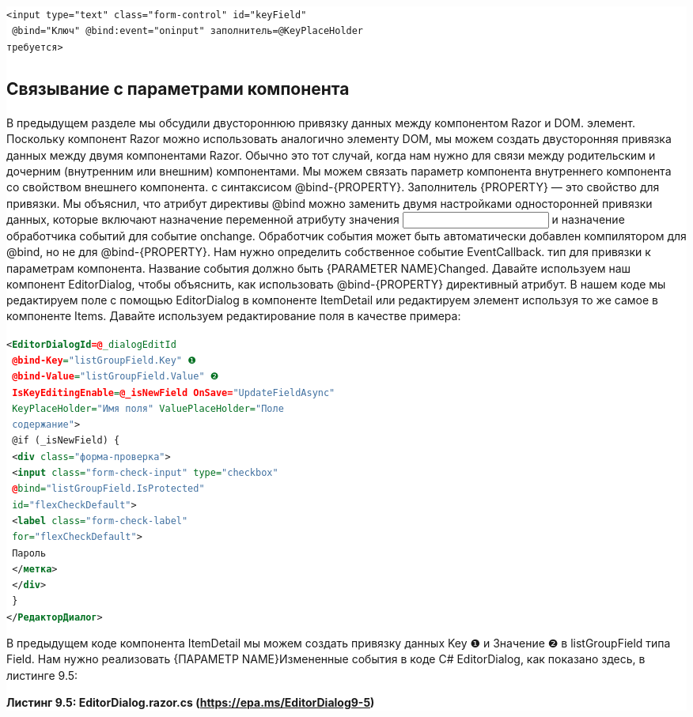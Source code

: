 ```
<input type="text" class="form-control" id="keyField"
 @bind="Ключ" @bind:event="oninput" заполнитель=@KeyPlaceHolder
требуется>
```

## Связывание с параметрами компонента

В предыдущем разделе мы обсудили двустороннюю привязку данных между компонентом Razor и DOM.
элемент. Поскольку компонент Razor можно использовать аналогично элементу DOM, мы можем создать
двусторонняя привязка данных между двумя компонентами Razor. Обычно это тот случай, когда нам нужно
для связи между родительским и дочерним (внутренним или внешним) компонентами.
Мы можем связать параметр компонента внутреннего компонента со свойством внешнего компонента.
с синтаксисом @bind-{PROPERTY}. Заполнитель {PROPERTY} — это свойство для привязки. Мы
объяснил, что атрибут директивы @bind можно заменить двумя настройками односторонней привязки данных,
которые включают назначение переменной атрибуту значения <input> и назначение обработчика событий для
событие onchange. Обработчик события может быть автоматически добавлен компилятором для @bind, но
не для @bind-{PROPERTY}. Нам нужно определить собственное событие EventCallback<TValue>.
тип для привязки к параметрам компонента. Название события должно быть {PARAMETER NAME}Changed.
Давайте используем наш компонент EditorDialog, чтобы объяснить, как использовать @bind-{PROPERTY}
директивный атрибут.
В нашем коде мы редактируем поле с помощью EditorDialog в компоненте ItemDetail или редактируем элемент
используя то же самое в компоненте Items. Давайте используем редактирование поля в качестве примера:

```xml
<EditorDialogId=@_dialogEditId
 @bind-Key="listGroupField.Key" ❶
 @bind-Value="listGroupField.Value" ❷
 IsKeyEditingEnable=@_isNewField OnSave="UpdateFieldAsync"
 KeyPlaceHolder="Имя поля" ValuePlaceHolder="Поле
 содержание">
 @if (_isNewField) {
 <div class="форма-проверка">
 <input class="form-check-input" type="checkbox"
 @bind="listGroupField.IsProtected"
 id="flexCheckDefault">
 <label class="form-check-label"
 for="flexCheckDefault">
 Пароль
 </метка>
 </div>
 }
</РедакторДиалог>
```
В предыдущем коде компонента ItemDetail мы можем создать привязку данных Key ❶ и
Значение ❷ в listGroupField типа Field. Нам нужно реализовать {ПАРАМЕТР
NAME}Измененные события в коде C# EditorDialog, как показано здесь, в листинге 9.5:

**Листинг 9.5: EditorDialog.razor.cs (https://epa.ms/EditorDialog9-5)**
